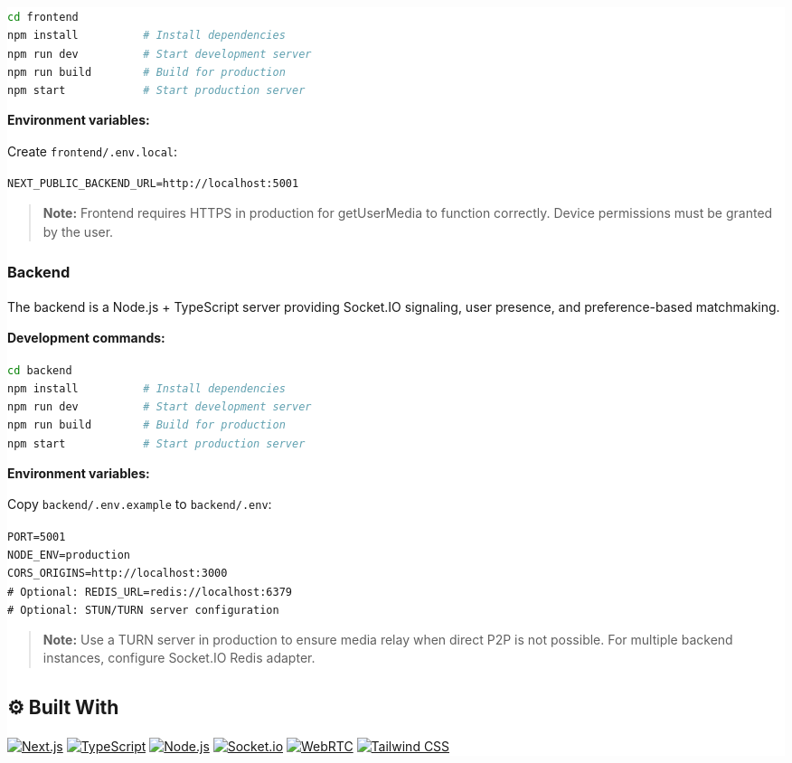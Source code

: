 ```bash
cd frontend
npm install          # Install dependencies
npm run dev          # Start development server
npm run build        # Build for production
npm start            # Start production server
```

**Environment variables:**

Create `frontend/.env.local`:

```env
NEXT_PUBLIC_BACKEND_URL=http://localhost:5001
```

> **Note:** Frontend requires HTTPS in production for getUserMedia to function correctly. Device permissions must be granted by the user.

### Backend

The backend is a Node.js + TypeScript server providing Socket.IO signaling, user presence, and preference-based matchmaking.

**Development commands:**

```bash
cd backend
npm install          # Install dependencies
npm run dev          # Start development server
npm run build        # Build for production
npm start            # Start production server
```

**Environment variables:**

Copy `backend/.env.example` to `backend/.env`:

```env
PORT=5001
NODE_ENV=production
CORS_ORIGINS=http://localhost:3000
# Optional: REDIS_URL=redis://localhost:6379
# Optional: STUN/TURN server configuration
```

> **Note:** Use a TURN server in production to ensure media relay when direct P2P is not possible. For multiple backend instances, configure Socket.IO Redis adapter.

## ⚙️ Built With

[![Next.js](https://img.shields.io/badge/next.js-000000?style=for-the-badge&logo=nextdotjs&logoColor=white)](https://nextjs.org/)
[![TypeScript](https://img.shields.io/badge/TypeScript-007ACC?style=for-the-badge&logo=typescript&logoColor=white)](https://www.typescriptlang.org/)
[![Node.js](https://img.shields.io/badge/node.js-339933?style=for-the-badge&logo=Node.js&logoColor=white)](https://nodejs.org/)
[![Socket.io](https://img.shields.io/badge/Socket.io-010101?style=for-the-badge&logo=socketdotio&logoColor=white)](https://socket.io/)
[![WebRTC](https://img.shields.io/badge/WebRTC-333333?style=for-the-badge&logo=webrtc&logoColor=white)](https://webrtc.org/)
[![Tailwind CSS](https://img.shields.io/badge/Tailwind_CSS-38B2AC?style=for-the-badge&logo=tailwind-css&logoColor=white)](https://tailwindcss.com/)
